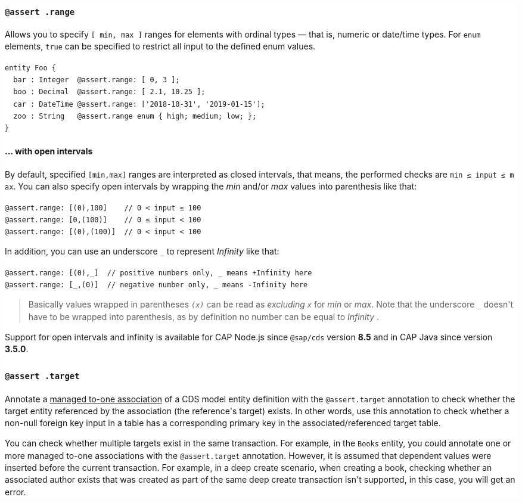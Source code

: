 
### `@assert .range`

Allows you to specify `[ min, max ]` ranges for elements with ordinal types &mdash; that is, numeric or date/time types. For `enum` elements, `true` can be specified to restrict all input to the defined enum values.

```cds
entity Foo {
  bar : Integer  @assert.range: [ 0, 3 ];
  boo : Decimal  @assert.range: [ 2.1, 10.25 ];
  car : DateTime @assert.range: ['2018-10-31', '2019-01-15'];
  zoo : String   @assert.range enum { high; medium; low; };
}
```
#### ... with open intervals

By default, specified `[min,max]` ranges are interpreted as closed intervals, that means, the performed checks are `min ≤ input ≤ max`. You can also specify open intervals by wrapping the *min* and/or *max* values into parenthesis like that:


```cds
@assert.range: [(0),100]    // 0 < input ≤ 100
@assert.range: [0,(100)]    // 0 ≤ input < 100
@assert.range: [(0),(100)]  // 0 < input < 100
```
In addition, you can use an underscore `_` to represent *Infinity* like that:

```cds
@assert.range: [(0),_]  // positive numbers only, _ means +Infinity here
@assert.range: [_,(0)]  // negative number only, _ means -Infinity here
```
>  Basically values wrapped in parentheses _`(x)`_ can be read as _excluding `x`_ for *min* or *max*. Note that the underscore `_` doesn't have to be wrapped into parenthesis, as by definition no number can be equal to *Infinity* .

Support for open intervals and infinity is available for CAP Node.js since `@sap/cds` version **8.5** and in CAP Java since version **3.5.0**.



### `@assert .target`

Annotate a [managed to-one association](../cds/cdl#managed-associations) of a CDS model entity definition with the
`@assert.target` annotation to check whether the target entity referenced by the association (the reference's target)
exists. In other words, use this annotation to check whether a non-null foreign key input in a table has a corresponding
primary key in the associated/referenced target table.

You can check whether multiple targets exist in the same transaction. For example, in the `Books` entity, you could
annotate one or more managed to-one associations with the `@assert.target` annotation. However, it is assumed that
dependent values were inserted before the current transaction. For example, in a deep create scenario, when creating a
book, checking whether an associated author exists that was created as part of the same deep create transaction isn't
supported, in this case, you will get an error.
